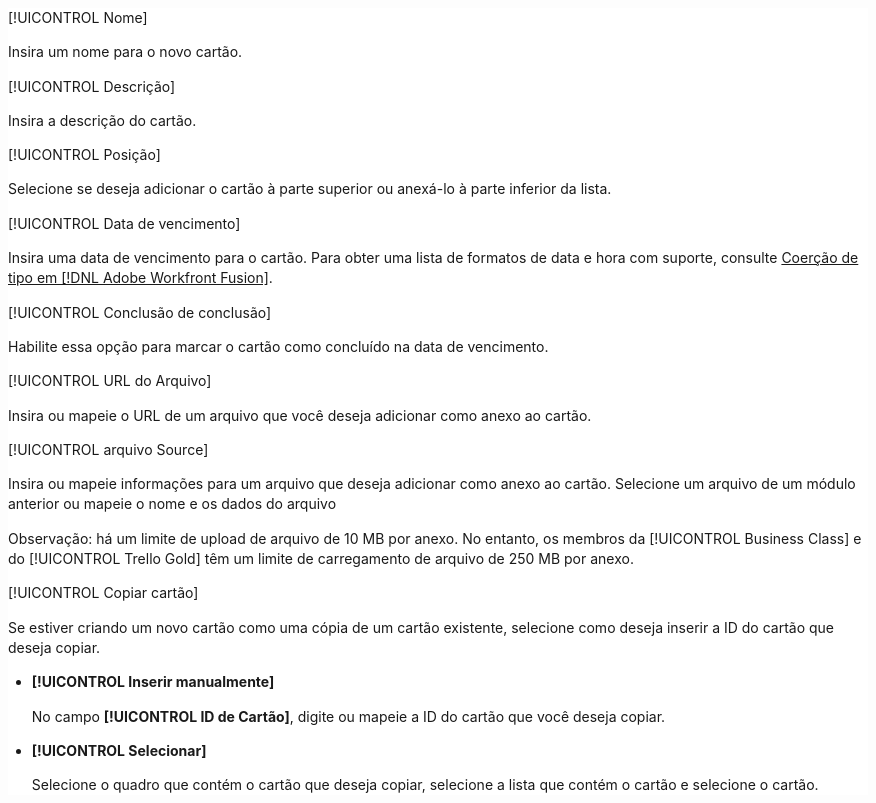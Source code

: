    <td role="rowheader">[!UICONTROL Nome] </td> 
   <td> <p>Insira um nome para o novo cartão.</p> </td> 
  </tr> 
  <tr> 
   <td role="rowheader"> <p>[!UICONTROL Descrição]</p> </td> 
   <td> <p>Insira a descrição do cartão.</p> </td> 
  </tr> 
  <tr> 
   <td role="rowheader">[!UICONTROL Posição] </td> 
   <td> <p>Selecione se deseja adicionar o cartão à parte superior ou anexá-lo à parte inferior da lista.</p> </td> 
  </tr> 
  <tr> 
   <td role="rowheader">[!UICONTROL Data de vencimento]</td> 
   <td> <p> Insira uma data de vencimento para o cartão. Para obter uma lista de formatos de data e hora com suporte, consulte <a href="/help/workfront-fusion/references/mapping-panel/data-types/type-coercion.md" class="MCXref xref">Coerção de tipo em [!DNL Adobe Workfront Fusion]</a>.</p> </td> 
  </tr> 
  <tr> 
   <td role="rowheader">[!UICONTROL Conclusão de conclusão]</td> 
   <td> <p> Habilite essa opção para marcar o cartão como concluído na data de vencimento.</p> </td> 
  </tr> 
  <tr> 
   <td role="rowheader">[!UICONTROL URL do Arquivo]</td> 
   <td> <p>Insira ou mapeie o URL de um arquivo que você deseja adicionar como anexo ao cartão.</p> </td> 
  </tr> 
  <tr> 
   <td role="rowheader"> <p>[!UICONTROL arquivo Source]</p> </td> 
   <td> <p>Insira ou mapeie informações para um arquivo que deseja adicionar como anexo ao cartão. Selecione um arquivo de um módulo anterior ou mapeie o nome e os dados do arquivo</p> 
     <p>Observação: há um limite de upload de arquivo de 10 MB por anexo. No entanto, os membros da [!UICONTROL Business Class] e do [!UICONTROL Trello Gold] têm um limite de carregamento de arquivo de 250 MB por anexo.</p> 
     </li> 
    </ul> </td> 
  </tr> 
  <tr> 
   <td role="rowheader">[!UICONTROL Copiar cartão]</td> 
   <td> <p> Se estiver criando um novo cartão como uma cópia de um cartão existente, selecione como deseja inserir a ID do cartão que deseja copiar.</p> 
    <ul> 
     <li> <p><strong>[!UICONTROL Inserir manualmente]</strong> </p> <p>No campo <strong>[!UICONTROL ID de Cartão]</strong>, digite ou mapeie a ID do cartão que você deseja copiar.<br></p> </li> 
     <li> <p><strong>[!UICONTROL Selecionar]</strong> </p> <p>Selecione o quadro que contém o cartão que deseja copiar, selecione a lista que contém o cartão e selecione o cartão.</p> </li> 
    </ul> </td> 
  </tr> 
 </tbody> 
</table>
